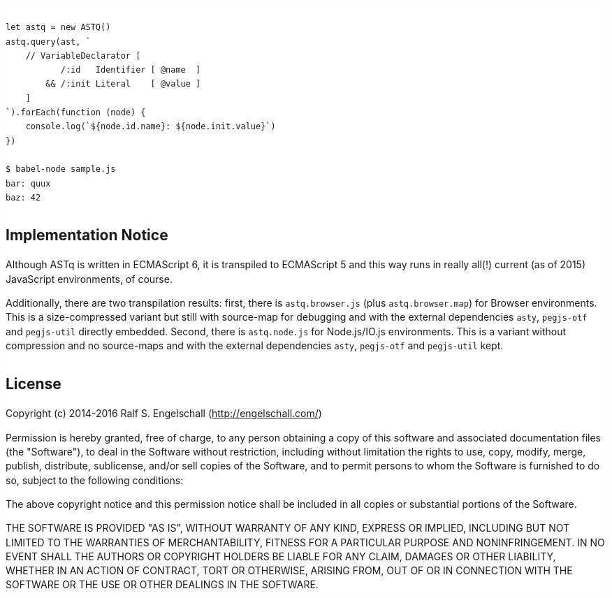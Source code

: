 ```

let astq = new ASTQ()
astq.query(ast, `
    // VariableDeclarator [
           /:id   Identifier [ @name  ]
        && /:init Literal    [ @value ]
    ]
`).forEach(function (node) {
    console.log(`${node.id.name}: ${node.init.value}`)
})

$ babel-node sample.js
bar: quux
baz: 42
```

Implementation Notice
---------------------

Although ASTq is written in ECMAScript 6, it is transpiled to ECMAScript
5 and this way runs in really all(!) current (as of 2015) JavaScript
environments, of course.

Additionally, there are two transpilation results: first, there is
`astq.browser.js` (plus `astq.browser.map`) for Browser environments.
This is a size-compressed variant but still with source-map for
debugging and with the external dependencies `asty`, `pegjs-otf` and
`pegjs-util` directly embedded. Second, there is `astq.node.js` for
Node.js/IO.js environments. This is a variant without compression and no
source-maps and with the external dependencies `asty`, `pegjs-otf` and
`pegjs-util` kept.

License
-------

Copyright (c) 2014-2016 Ralf S. Engelschall (http://engelschall.com/)

Permission is hereby granted, free of charge, to any person obtaining
a copy of this software and associated documentation files (the
"Software"), to deal in the Software without restriction, including
without limitation the rights to use, copy, modify, merge, publish,
distribute, sublicense, and/or sell copies of the Software, and to
permit persons to whom the Software is furnished to do so, subject to
the following conditions:

The above copyright notice and this permission notice shall be included
in all copies or substantial portions of the Software.

THE SOFTWARE IS PROVIDED "AS IS", WITHOUT WARRANTY OF ANY KIND,
EXPRESS OR IMPLIED, INCLUDING BUT NOT LIMITED TO THE WARRANTIES OF
MERCHANTABILITY, FITNESS FOR A PARTICULAR PURPOSE AND NONINFRINGEMENT.
IN NO EVENT SHALL THE AUTHORS OR COPYRIGHT HOLDERS BE LIABLE FOR ANY
CLAIM, DAMAGES OR OTHER LIABILITY, WHETHER IN AN ACTION OF CONTRACT,
TORT OR OTHERWISE, ARISING FROM, OUT OF OR IN CONNECTION WITH THE
SOFTWARE OR THE USE OR OTHER DEALINGS IN THE SOFTWARE.

